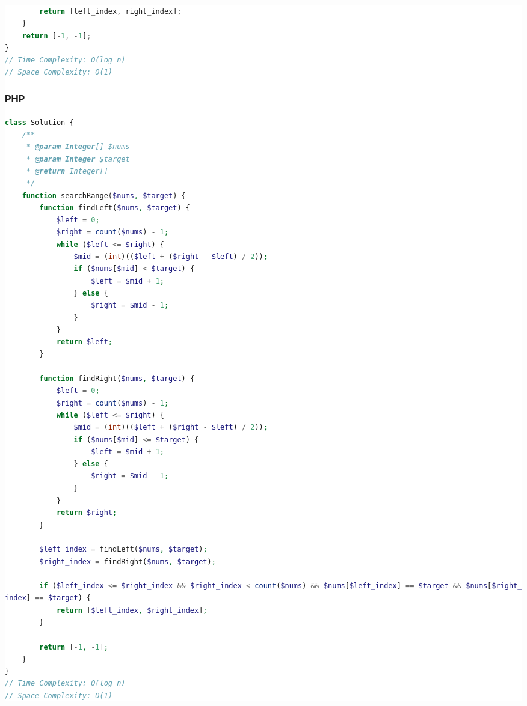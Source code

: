 ```typescript
        return [left_index, right_index];
    }
    return [-1, -1];
}
// Time Complexity: O(log n)
// Space Complexity: O(1)
```

### PHP
```php
class Solution {
    /**
     * @param Integer[] $nums
     * @param Integer $target
     * @return Integer[]
     */
    function searchRange($nums, $target) {
        function findLeft($nums, $target) {
            $left = 0;
            $right = count($nums) - 1;
            while ($left <= $right) {
                $mid = (int)(($left + ($right - $left) / 2));
                if ($nums[$mid] < $target) {
                    $left = $mid + 1;
                } else {
                    $right = $mid - 1;
                }
            }
            return $left;
        }

        function findRight($nums, $target) {
            $left = 0;
            $right = count($nums) - 1;
            while ($left <= $right) {
                $mid = (int)(($left + ($right - $left) / 2));
                if ($nums[$mid] <= $target) {
                    $left = $mid + 1;
                } else {
                    $right = $mid - 1;
                }
            }
            return $right;
        }

        $left_index = findLeft($nums, $target);
        $right_index = findRight($nums, $target);

        if ($left_index <= $right_index && $right_index < count($nums) && $nums[$left_index] == $target && $nums[$right_index] == $target) {
            return [$left_index, $right_index];
        }

        return [-1, -1];
    }
}
// Time Complexity: O(log n)
// Space Complexity: O(1)
```
